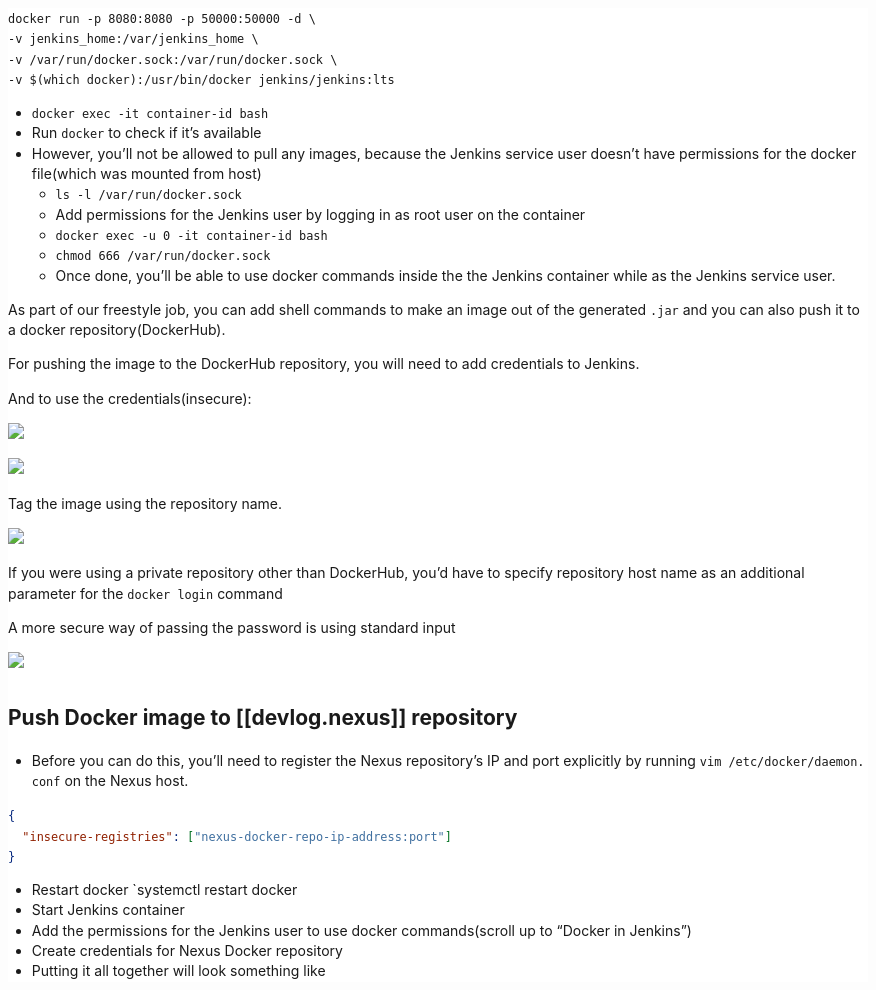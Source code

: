 ```
docker run -p 8080:8080 -p 50000:50000 -d \
-v jenkins_home:/var/jenkins_home \
-v /var/run/docker.sock:/var/run/docker.sock \
-v $(which docker):/usr/bin/docker jenkins/jenkins:lts
```

- `docker exec -it container-id bash`
- Run `docker` to check if it’s available
- However, you’ll not be allowed to pull any images, because the Jenkins service user doesn’t have permissions for the docker file(which was mounted from host)
  - `ls -l /var/run/docker.sock`
  - Add permissions for the Jenkins user by logging in as root user on the container
  - `docker exec -u 0 -it container-id bash`
  - `chmod 666 /var/run/docker.sock`
  - Once done, you’ll be able to use docker commands inside the the Jenkins container while as the Jenkins service user.

As part of our freestyle job, you can add shell commands to make an image out of the generated `.jar` and you can also push it to a docker repository(DockerHub).

For pushing the image to the DockerHub repository, you will need to add credentials to Jenkins.

And to use the credentials(insecure):

![](https://res.cloudinary.com/zubayr/image/upload/v1654765785/wiki/wcul2oihla4vtmu0mido.png)

![](https://res.cloudinary.com/zubayr/image/upload/v1654765883/wiki/zwd5847ew0gf4mhffq5v.png)

Tag the image using the repository name.

![](https://res.cloudinary.com/zubayr/image/upload/v1654765934/wiki/oklywlv24wee6ytbcbvv.png)

If you were using a private repository other than DockerHub, you’d have to specify repository host name as an additional parameter for the `docker login` command

A more secure way of passing the password is using standard input

![](https://res.cloudinary.com/zubayr/image/upload/v1654766232/wiki/ktmvbbujpr4c8hj0h9on.png)

## Push Docker image to [[devlog.nexus]] repository

- Before you can do this, you’ll need to register the Nexus repository’s IP and port explicitly by running `vim /etc/docker/daemon.conf` on the Nexus host.

```json
{
  "insecure-registries": ["nexus-docker-repo-ip-address:port"]
}
```

- Restart docker `systemctl restart docker
- Start Jenkins container
- Add the permissions for the Jenkins user to use docker commands(scroll up to “Docker in Jenkins”)
- Create credentials for Nexus Docker repository
- Putting it all together will look something like
